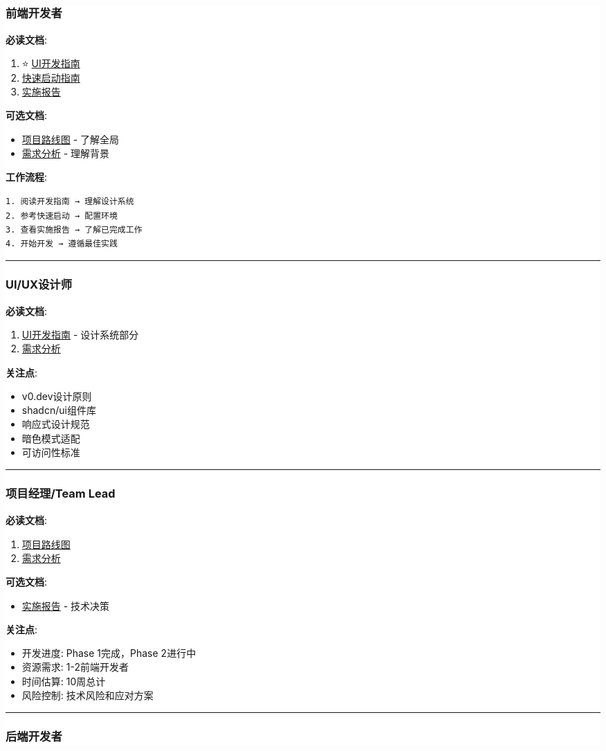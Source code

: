 ### 前端开发者

**必读文档**:
1. ⭐ [UI开发指南](./UI_DEVELOPMENT_GUIDE.md)
2. [快速启动指南](./QUICK_START_UI.md)
3. [实施报告](./UI_OPTIMIZATION_IMPLEMENTATION.md)

**可选文档**:
- [项目路线图](./UI_ROADMAP.md) - 了解全局
- [需求分析](./UI_COMPONENTS_GAP_ANALYSIS.md) - 理解背景

**工作流程**:
```
1. 阅读开发指南 → 理解设计系统
2. 参考快速启动 → 配置环境
3. 查看实施报告 → 了解已完成工作
4. 开始开发 → 遵循最佳实践
```

---

### UI/UX设计师

**必读文档**:
1. [UI开发指南](./UI_DEVELOPMENT_GUIDE.md) - 设计系统部分
2. [需求分析](./UI_COMPONENTS_GAP_ANALYSIS.md)

**关注点**:
- v0.dev设计原则
- shadcn/ui组件库
- 响应式设计规范
- 暗色模式适配
- 可访问性标准

---

### 项目经理/Team Lead

**必读文档**:
1. [项目路线图](./UI_ROADMAP.md)
2. [需求分析](./UI_COMPONENTS_GAP_ANALYSIS.md)

**可选文档**:
- [实施报告](./UI_OPTIMIZATION_IMPLEMENTATION.md) - 技术决策

**关注点**:
- 开发进度: Phase 1完成，Phase 2进行中
- 资源需求: 1-2前端开发者
- 时间估算: 10周总计
- 风险控制: 技术风险和应对方案

---

### 后端开发者
